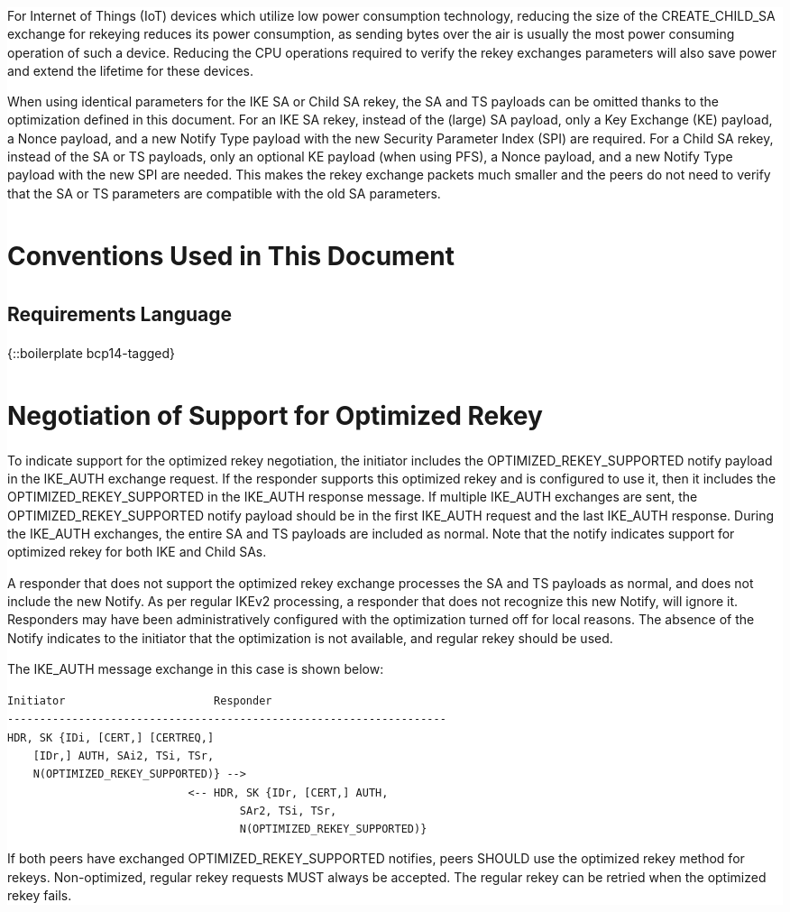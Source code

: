 For Internet of Things (IoT) devices which utilize low power consumption technology, reducing the size of the CREATE_CHILD_SA exchange for rekeying reduces its power consumption, as sending bytes over the air is usually the most power consuming operation of such a device. Reducing the CPU operations required to verify the rekey exchanges parameters will also save power and extend the lifetime for these devices.

When using identical parameters for the IKE SA or Child SA rekey, the SA and TS payloads can be omitted thanks to the optimization defined in this document. For an IKE SA rekey, instead of the (large) SA payload, only a Key Exchange (KE) payload, a Nonce payload, and a new Notify Type payload with the new Security Parameter Index (SPI) are required. For a Child SA rekey, instead of the SA or TS payloads, only an optional KE payload (when using PFS), a Nonce payload, and a new Notify Type payload with the new SPI are needed. This makes the rekey exchange packets much smaller and the peers do not need to verify that the SA or TS parameters are compatible with the old SA parameters.

# Conventions Used in This Document

## Requirements Language

{::boilerplate bcp14-tagged}

# Negotiation of Support for Optimized Rekey

To indicate support for the optimized rekey negotiation, the initiator includes the OPTIMIZED_REKEY_SUPPORTED notify payload in the IKE_AUTH exchange request.
If the responder supports this optimized rekey and is configured to use it, then it includes the OPTIMIZED_REKEY_SUPPORTED in the IKE_AUTH response message.
If multiple IKE_AUTH exchanges are sent, the OPTIMIZED_REKEY_SUPPORTED notify payload should be in the first IKE_AUTH request and the last IKE_AUTH response.
During the IKE_AUTH exchanges, the entire SA and TS payloads are included as normal. Note that the notify indicates support for optimized rekey for both IKE and Child SAs.

A responder that does not support the optimized rekey exchange processes the SA and TS payloads as normal, and does not include the new Notify. As per regular IKEv2 processing, a responder that does not recognize this new Notify, will ignore it. Responders may have been administratively configured with the optimization turned off for local reasons. The absence of the Notify indicates to the initiator that the optimization is not available, and regular rekey should be used.

The IKE_AUTH message exchange in this case is shown below:

~~~~
Initiator                       Responder
--------------------------------------------------------------------
HDR, SK {IDi, [CERT,] [CERTREQ,]
    [IDr,] AUTH, SAi2, TSi, TSr,
    N(OPTIMIZED_REKEY_SUPPORTED)} -->
                            <-- HDR, SK {IDr, [CERT,] AUTH,
                                    SAr2, TSi, TSr,
                                    N(OPTIMIZED_REKEY_SUPPORTED)}
~~~~

If both peers have exchanged OPTIMIZED_REKEY_SUPPORTED notifies, peers SHOULD use the optimized rekey method for rekeys.
Non-optimized, regular rekey requests MUST always be accepted.
The regular rekey can be retried when the optimized rekey fails.

